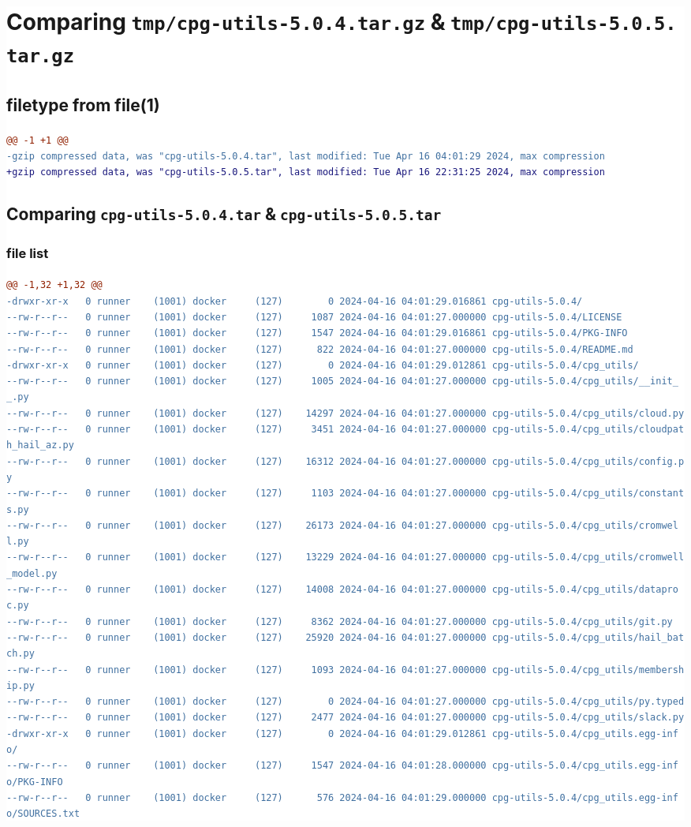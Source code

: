 # Comparing `tmp/cpg-utils-5.0.4.tar.gz` & `tmp/cpg-utils-5.0.5.tar.gz`

## filetype from file(1)

```diff
@@ -1 +1 @@
-gzip compressed data, was "cpg-utils-5.0.4.tar", last modified: Tue Apr 16 04:01:29 2024, max compression
+gzip compressed data, was "cpg-utils-5.0.5.tar", last modified: Tue Apr 16 22:31:25 2024, max compression
```

## Comparing `cpg-utils-5.0.4.tar` & `cpg-utils-5.0.5.tar`

### file list

```diff
@@ -1,32 +1,32 @@
-drwxr-xr-x   0 runner    (1001) docker     (127)        0 2024-04-16 04:01:29.016861 cpg-utils-5.0.4/
--rw-r--r--   0 runner    (1001) docker     (127)     1087 2024-04-16 04:01:27.000000 cpg-utils-5.0.4/LICENSE
--rw-r--r--   0 runner    (1001) docker     (127)     1547 2024-04-16 04:01:29.016861 cpg-utils-5.0.4/PKG-INFO
--rw-r--r--   0 runner    (1001) docker     (127)      822 2024-04-16 04:01:27.000000 cpg-utils-5.0.4/README.md
-drwxr-xr-x   0 runner    (1001) docker     (127)        0 2024-04-16 04:01:29.012861 cpg-utils-5.0.4/cpg_utils/
--rw-r--r--   0 runner    (1001) docker     (127)     1005 2024-04-16 04:01:27.000000 cpg-utils-5.0.4/cpg_utils/__init__.py
--rw-r--r--   0 runner    (1001) docker     (127)    14297 2024-04-16 04:01:27.000000 cpg-utils-5.0.4/cpg_utils/cloud.py
--rw-r--r--   0 runner    (1001) docker     (127)     3451 2024-04-16 04:01:27.000000 cpg-utils-5.0.4/cpg_utils/cloudpath_hail_az.py
--rw-r--r--   0 runner    (1001) docker     (127)    16312 2024-04-16 04:01:27.000000 cpg-utils-5.0.4/cpg_utils/config.py
--rw-r--r--   0 runner    (1001) docker     (127)     1103 2024-04-16 04:01:27.000000 cpg-utils-5.0.4/cpg_utils/constants.py
--rw-r--r--   0 runner    (1001) docker     (127)    26173 2024-04-16 04:01:27.000000 cpg-utils-5.0.4/cpg_utils/cromwell.py
--rw-r--r--   0 runner    (1001) docker     (127)    13229 2024-04-16 04:01:27.000000 cpg-utils-5.0.4/cpg_utils/cromwell_model.py
--rw-r--r--   0 runner    (1001) docker     (127)    14008 2024-04-16 04:01:27.000000 cpg-utils-5.0.4/cpg_utils/dataproc.py
--rw-r--r--   0 runner    (1001) docker     (127)     8362 2024-04-16 04:01:27.000000 cpg-utils-5.0.4/cpg_utils/git.py
--rw-r--r--   0 runner    (1001) docker     (127)    25920 2024-04-16 04:01:27.000000 cpg-utils-5.0.4/cpg_utils/hail_batch.py
--rw-r--r--   0 runner    (1001) docker     (127)     1093 2024-04-16 04:01:27.000000 cpg-utils-5.0.4/cpg_utils/membership.py
--rw-r--r--   0 runner    (1001) docker     (127)        0 2024-04-16 04:01:27.000000 cpg-utils-5.0.4/cpg_utils/py.typed
--rw-r--r--   0 runner    (1001) docker     (127)     2477 2024-04-16 04:01:27.000000 cpg-utils-5.0.4/cpg_utils/slack.py
-drwxr-xr-x   0 runner    (1001) docker     (127)        0 2024-04-16 04:01:29.012861 cpg-utils-5.0.4/cpg_utils.egg-info/
--rw-r--r--   0 runner    (1001) docker     (127)     1547 2024-04-16 04:01:28.000000 cpg-utils-5.0.4/cpg_utils.egg-info/PKG-INFO
--rw-r--r--   0 runner    (1001) docker     (127)      576 2024-04-16 04:01:29.000000 cpg-utils-5.0.4/cpg_utils.egg-info/SOURCES.txt
```